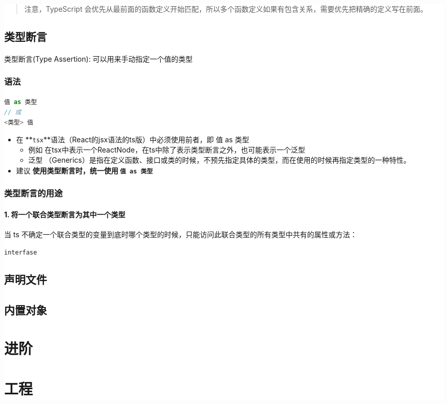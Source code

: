 > 注意，TypeScript 会优先从最前面的函数定义开始匹配，所以多个函数定义如果有包含关系，需要优先把精确的定义写在前面。

## 类型断言

类型断言(Type Assertion): 可以用来手动指定一个值的类型

### 语法

```typescript
值 as 类型
// 或
<类型> 值
```

+ 在 **`tsx`**语法（React的jsx语法的ts版）中必须使用前者，即 值 as 类型
  + 例如 <Foo> 在tsx中表示一个ReactNode，在ts中除了表示类型断言之外，也可能表示一个泛型
  + 泛型  （Generics）是指在定义函数、接口或类的时候，不预先指定具体的类型，而在使用的时候再指定类型的一种特性。
+ 建议 **使用类型断言时，统一使用 `值 as 类型`**

### 类型断言的用途

#### 1. 将一个联合类型断言为其中一个类型

当 ts 不确定一个联合类型的变量到底时哪个类型的时候，只能访问此联合类型的所有类型中共有的属性或方法：

```typescript
interfase 
```

## 声明文件

## 内置对象

# 进阶

# 工程
